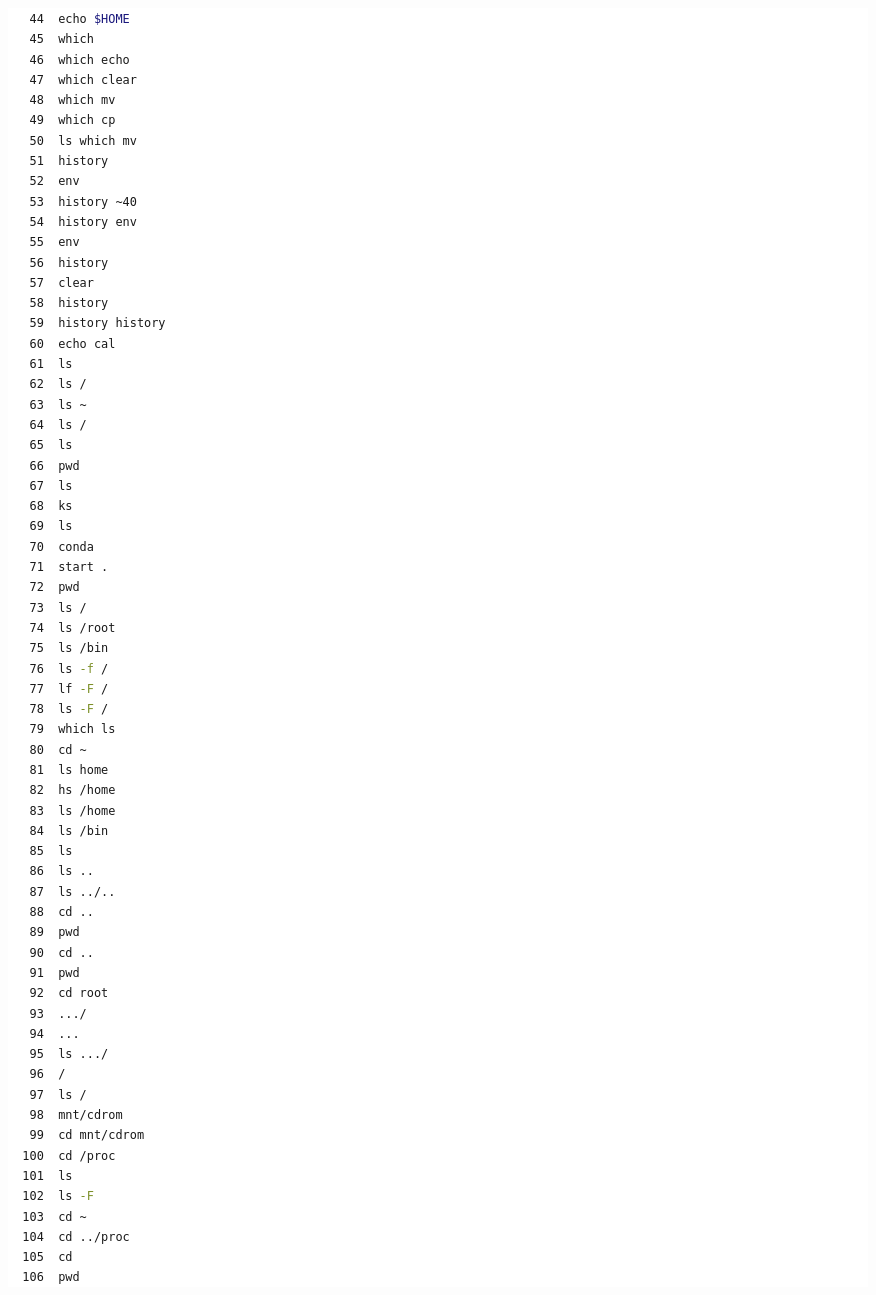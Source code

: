 ```bash
   44  echo $HOME
   45  which
   46  which echo
   47  which clear
   48  which mv
   49  which cp
   50  ls which mv
   51  history
   52  env
   53  history ~40
   54  history env
   55  env
   56  history
   57  clear
   58  history
   59  history history
   60  echo cal
   61  ls
   62  ls /
   63  ls ~
   64  ls /
   65  ls
   66  pwd
   67  ls
   68  ks
   69  ls
   70  conda
   71  start .
   72  pwd
   73  ls /
   74  ls /root
   75  ls /bin
   76  ls -f /
   77  lf -F /
   78  ls -F /
   79  which ls
   80  cd ~
   81  ls home
   82  hs /home
   83  ls /home
   84  ls /bin
   85  ls
   86  ls ..
   87  ls ../..
   88  cd ..
   89  pwd
   90  cd ..
   91  pwd
   92  cd root
   93  .../
   94  ...
   95  ls .../
   96  /
   97  ls /
   98  mnt/cdrom
   99  cd mnt/cdrom
  100  cd /proc
  101  ls
  102  ls -F
  103  cd ~
  104  cd ../proc
  105  cd
  106  pwd
```